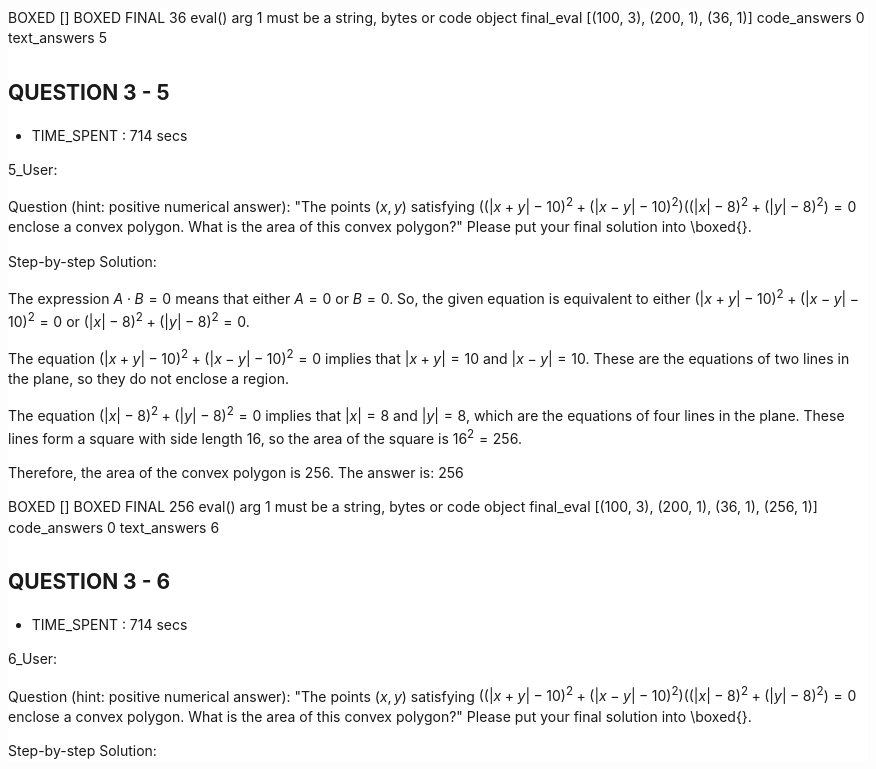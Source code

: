 BOXED []
BOXED FINAL 36
eval() arg 1 must be a string, bytes or code object final_eval
[(100, 3), (200, 1), (36, 1)]
code_answers 0 text_answers 5



## QUESTION 3 - 5 
- TIME_SPENT : 714 secs

5_User:

Question (hint: positive numerical answer):
"The points $\left(x, y\right)$ satisfying $((\vert x + y \vert - 10)^2 + ( \vert x - y \vert - 10)^2)((\vert x \vert - 8)^2 + ( \vert y \vert - 8)^2) = 0$ enclose a convex polygon. What is the area of this convex polygon?"
Please put your final solution into \boxed{}.

Step-by-step Solution:


The expression $A \cdot B = 0$ means that either $A = 0$ or $B = 0$. So, the given equation is equivalent to either $(\vert x + y \vert - 10)^2 + ( \vert x - y \vert - 10)^2 = 0$ or $(\vert x \vert - 8)^2 + ( \vert y \vert - 8)^2 = 0$.

The equation $(\vert x + y \vert - 10)^2 + ( \vert x - y \vert - 10)^2 = 0$ implies that $\vert x + y \vert = 10$ and $\vert x - y \vert = 10$. These are the equations of two lines in the plane, so they do not enclose a region.

The equation $(\vert x \vert - 8)^2 + ( \vert y \vert - 8)^2 = 0$ implies that $\vert x \vert = 8$ and $\vert y \vert = 8$, which are the equations of four lines in the plane. These lines form a square with side length 16, so the area of the square is $16^2 = 256$.

Therefore, the area of the convex polygon is 256. The answer is: $256$

BOXED []
BOXED FINAL 256
eval() arg 1 must be a string, bytes or code object final_eval
[(100, 3), (200, 1), (36, 1), (256, 1)]
code_answers 0 text_answers 6



## QUESTION 3 - 6 
- TIME_SPENT : 714 secs

6_User:

Question (hint: positive numerical answer):
"The points $\left(x, y\right)$ satisfying $((\vert x + y \vert - 10)^2 + ( \vert x - y \vert - 10)^2)((\vert x \vert - 8)^2 + ( \vert y \vert - 8)^2) = 0$ enclose a convex polygon. What is the area of this convex polygon?"
Please put your final solution into \boxed{}.

Step-by-step Solution:
